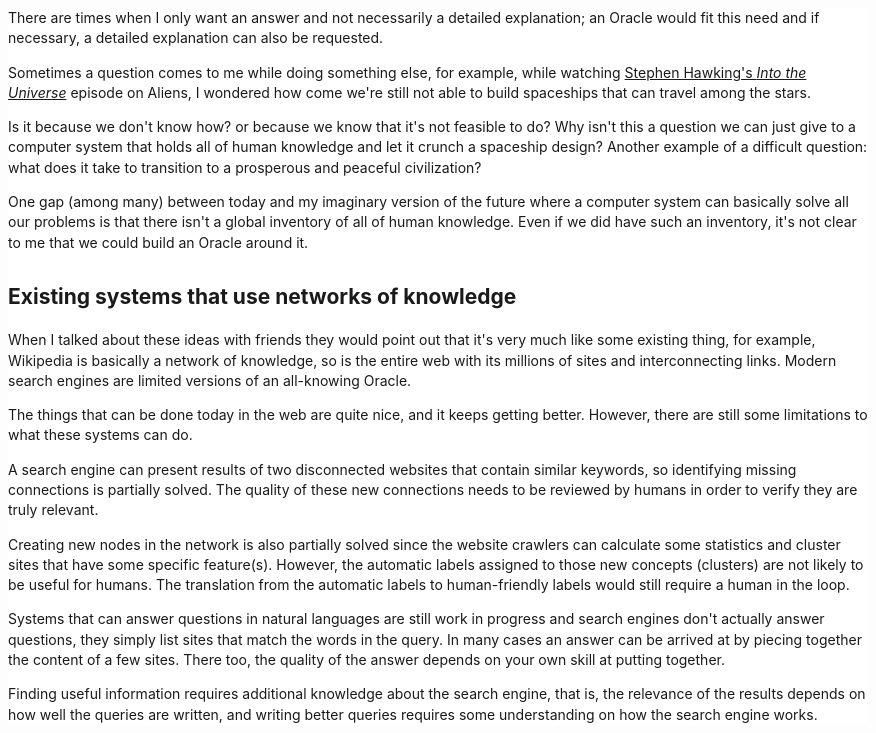 There are times when I only want an answer and
not necessarily a detailed explanation; an Oracle would fit this need and if necessary, 
a detailed explanation can also be requested.

Sometimes a question comes to me while doing something else, for example,
while watching [Stephen Hawking's _Into the Universe_](#into-the-universe) episode on
Aliens, I wondered how come we're still not able to build spaceships that can travel 
among the stars.

Is it because we don't know how? or because we know that it's not feasible to do? 
Why isn't this a question we can just give to a computer system that holds all of human 
knowledge and let it crunch a spaceship design?
Another example of a difficult question:  what does it take 
to transition to a prosperous and peaceful civilization? 

One gap (among many) between today and my imaginary version of the future where a 
computer 
system can basically solve all our problems is that there isn't a global inventory of 
all of human knowledge. Even if we did have such an inventory, it's not clear to me 
that we could build an Oracle around it.


## Existing systems that use networks of knowledge 

When I talked about these ideas with friends they would point out that it's very much 
like some existing thing, for example, Wikipedia is basically a network of knowledge, 
so is the entire web with its millions of sites and interconnecting links. 
Modern search engines are limited versions of an all-knowing Oracle.

The things that can be done today in the web are quite nice, and it keeps getting better. 
However, there are still some limitations to what these systems can do.

A search engine can present results of two disconnected websites that contain 
similar keywords, so identifying missing connections is partially solved. The quality 
of these new connections needs to be reviewed by humans in order to verify they are 
truly relevant.

Creating new nodes in the network is also partially 
solved since the website crawlers can calculate some statistics and cluster sites that 
have some specific feature(s). However, the automatic labels assigned to those new 
concepts (clusters) are not likely to be useful for humans. The translation from 
the automatic labels to human-friendly labels 
would still require a human in the loop. 

Systems that can answer questions in natural languages are still work in progress and 
search engines don't actually answer questions, they simply list sites that match the 
words in the query. In many cases an answer can be arrived at by piecing together 
the content of a few sites. There too, the quality of the answer depends on your own 
skill at putting together. 

Finding useful information requires additional knowledge about the search engine, that is,
the relevance of the results depends on how well the queries are 
written, and writing better queries requires some understanding on how the search 
engine works. 
